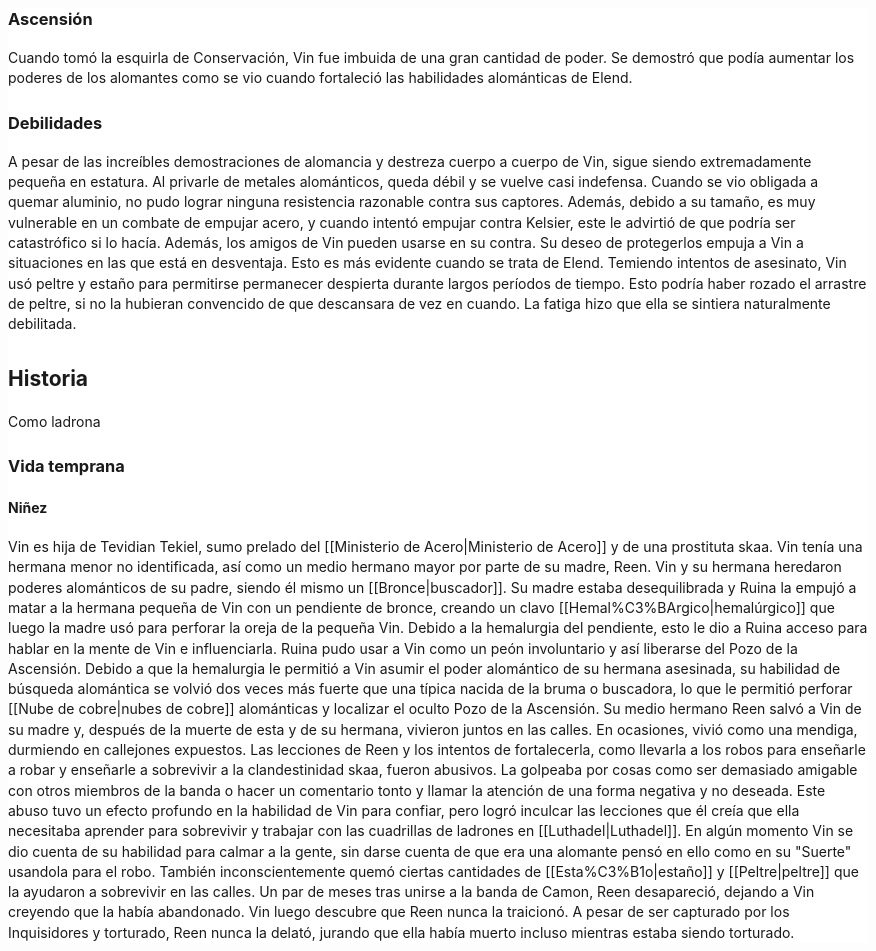 ### Ascensión
Cuando tomó la esquirla de Conservación, Vin fue imbuida de una gran cantidad de poder. Se demostró que podía aumentar los poderes de los alomantes como se vio cuando fortaleció las habilidades alománticas de Elend.

### Debilidades
A pesar de las increíbles demostraciones de alomancia y destreza cuerpo a cuerpo de Vin, sigue siendo extremadamente pequeña en estatura. Al privarle de metales alománticos, queda débil y se vuelve casi indefensa. Cuando se vio obligada a quemar aluminio, no pudo lograr ninguna resistencia razonable contra sus captores. Además, debido a su tamaño, es muy vulnerable en un combate de empujar acero, y cuando intentó empujar contra Kelsier, este le advirtió de que podría ser catastrófico si lo hacía.
Además, los amigos de Vin pueden usarse en su contra. Su deseo de protegerlos empuja a Vin a situaciones en las que está en desventaja. Esto es más evidente cuando se trata de Elend. Temiendo intentos de asesinato, Vin usó peltre y estaño para permitirse permanecer despierta durante largos períodos de tiempo. Esto podría haber rozado el arrastre de peltre, si no la hubieran convencido de que descansara de vez en cuando. La fatiga hizo que ella se sintiera naturalmente debilitada.

## Historia
  Como ladrona
### Vida temprana
#### Niñez
Vin es hija de Tevidian Tekiel, sumo prelado del [[Ministerio de Acero\|Ministerio de Acero]] y de una prostituta skaa. Vin tenía una hermana menor no identificada, así como un medio hermano mayor por parte de su madre, Reen. Vin y su hermana heredaron poderes alománticos de su padre, siendo él mismo un [[Bronce\|buscador]].
Su madre estaba desequilibrada y Ruina la empujó a matar a la hermana pequeña de Vin con un pendiente de bronce, creando un clavo [[Hemal%C3%BArgico\|hemalúrgico]] que luego la madre usó para perforar la oreja de la pequeña Vin. Debido a la hemalurgia del pendiente, esto le dio a Ruina acceso para hablar en la mente de Vin e influenciarla. Ruina pudo usar a Vin como un peón involuntario y así liberarse del Pozo de la Ascensión. Debido a que la hemalurgia le permitió a Vin asumir el poder alomántico de su hermana asesinada, su habilidad de búsqueda alomántica se volvió dos veces más fuerte que una típica nacida de la bruma o buscadora, lo que le permitió perforar [[Nube de cobre\|nubes de cobre]] alománticas y localizar el oculto Pozo de la Ascensión. 
Su medio hermano Reen salvó a Vin de su madre y, después de la muerte de esta y de su hermana, vivieron juntos en las calles. En ocasiones, vivió como una mendiga, durmiendo en callejones expuestos. Las lecciones de Reen y los intentos de fortalecerla, como llevarla a los robos para enseñarle a robar y enseñarle a sobrevivir a la clandestinidad skaa, fueron abusivos. La golpeaba por cosas como ser demasiado amigable con otros miembros de la banda o hacer un comentario tonto y llamar la atención de una forma negativa y no deseada. Este abuso tuvo un efecto profundo en la habilidad de Vin para confiar, pero logró inculcar las lecciones que él creía que ella necesitaba aprender para sobrevivir y trabajar con las cuadrillas de ladrones en [[Luthadel\|Luthadel]]. En algún momento Vin se dio cuenta de su habilidad para calmar a la gente, sin darse cuenta de que era una alomante pensó en ello como en su "Suerte" usandola para el robo. También inconscientemente quemó ciertas cantidades de [[Esta%C3%B1o\|estaño]] y [[Peltre\|peltre]] que la ayudaron a sobrevivir en las calles. Un par de meses tras unirse a la banda de Camon, Reen desapareció, dejando a Vin creyendo que la había abandonado. Vin luego descubre que Reen nunca la traicionó. A pesar de ser capturado por los Inquisidores y torturado, Reen nunca la delató, jurando que ella había muerto incluso mientras estaba siendo torturado.
